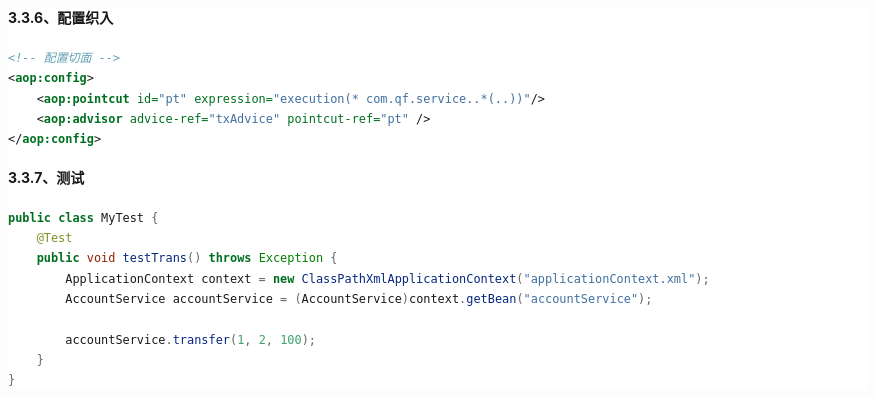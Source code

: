 #### 3.3.6、配置织入  

```xml
<!-- 配置切面 -->
<aop:config>
    <aop:pointcut id="pt" expression="execution(* com.qf.service..*(..))"/>
    <aop:advisor advice-ref="txAdvice" pointcut-ref="pt" />
</aop:config>
```

#### 3.3.7、测试

```java
public class MyTest {
    @Test
    public void testTrans() throws Exception {
        ApplicationContext context = new ClassPathXmlApplicationContext("applicationContext.xml");
        AccountService accountService = (AccountService)context.getBean("accountService");

        accountService.transfer(1, 2, 100);
    }
}
```
